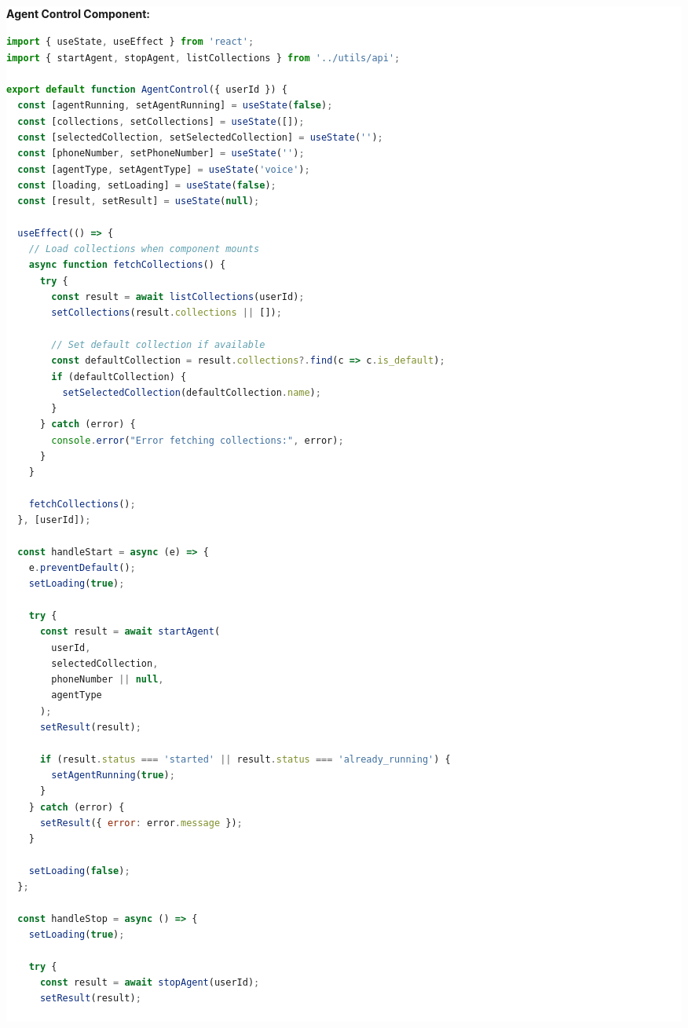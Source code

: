 **Agent Control Component:**
```jsx
import { useState, useEffect } from 'react';
import { startAgent, stopAgent, listCollections } from '../utils/api';

export default function AgentControl({ userId }) {
  const [agentRunning, setAgentRunning] = useState(false);
  const [collections, setCollections] = useState([]);
  const [selectedCollection, setSelectedCollection] = useState('');
  const [phoneNumber, setPhoneNumber] = useState('');
  const [agentType, setAgentType] = useState('voice');
  const [loading, setLoading] = useState(false);
  const [result, setResult] = useState(null);

  useEffect(() => {
    // Load collections when component mounts
    async function fetchCollections() {
      try {
        const result = await listCollections(userId);
        setCollections(result.collections || []);
        
        // Set default collection if available
        const defaultCollection = result.collections?.find(c => c.is_default);
        if (defaultCollection) {
          setSelectedCollection(defaultCollection.name);
        }
      } catch (error) {
        console.error("Error fetching collections:", error);
      }
    }
    
    fetchCollections();
  }, [userId]);

  const handleStart = async (e) => {
    e.preventDefault();
    setLoading(true);
    
    try {
      const result = await startAgent(
        userId, 
        selectedCollection, 
        phoneNumber || null, 
        agentType
      );
      setResult(result);
      
      if (result.status === 'started' || result.status === 'already_running') {
        setAgentRunning(true);
      }
    } catch (error) {
      setResult({ error: error.message });
    }
    
    setLoading(false);
  };

  const handleStop = async () => {
    setLoading(true);
    
    try {
      const result = await stopAgent(userId);
      setResult(result);
      
```